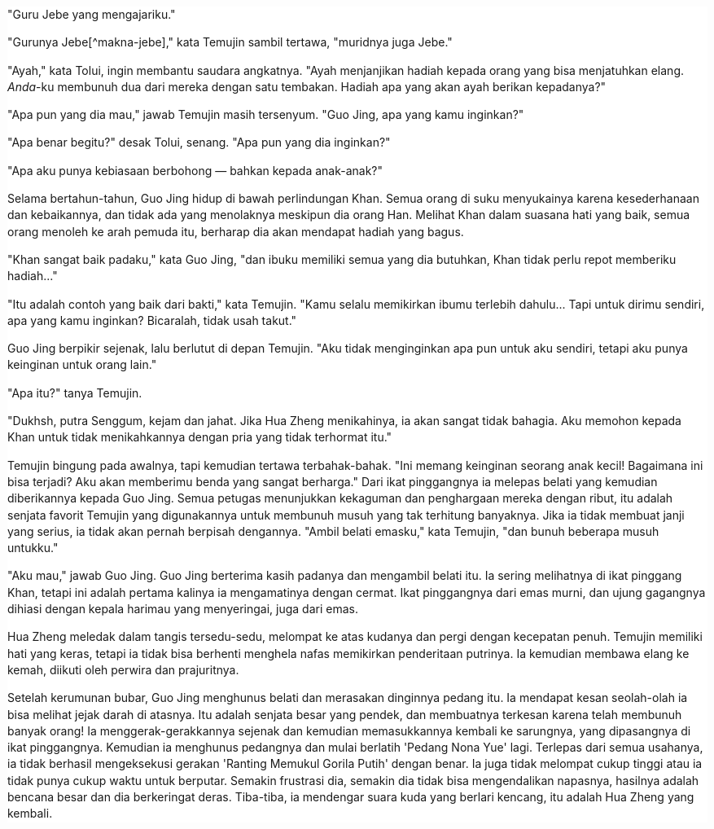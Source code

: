 "Guru Jebe yang mengajariku."

"Gurunya Jebe[^makna-jebe]," kata Temujin sambil tertawa, "muridnya juga Jebe."

"Ayah," kata Tolui, ingin membantu saudara angkatnya. "Ayah menjanjikan hadiah 
kepada orang yang bisa menjatuhkan elang. _Anda_-ku membunuh dua dari mereka 
dengan satu tembakan. Hadiah apa yang akan ayah berikan kepadanya?"

"Apa pun yang dia mau," jawab Temujin masih tersenyum. "Guo Jing, apa yang kamu inginkan?"

"Apa benar begitu?" desak Tolui, senang. "Apa pun yang dia inginkan?"

"Apa aku punya kebiasaan berbohong — bahkan kepada anak-anak?"

Selama bertahun-tahun, Guo Jing hidup di bawah perlindungan Khan. Semua orang di suku menyukainya karena kesederhanaan dan kebaikannya, dan tidak ada yang menolaknya meskipun dia orang Han. Melihat Khan dalam suasana hati yang baik, semua orang menoleh ke arah pemuda itu, berharap dia akan mendapat hadiah yang bagus.

"Khan sangat baik padaku," kata Guo Jing, "dan ibuku memiliki semua yang dia butuhkan, Khan tidak perlu repot memberiku hadiah..."

"Itu adalah contoh yang baik dari bakti," kata Temujin. "Kamu selalu memikirkan ibumu terlebih dahulu... Tapi untuk dirimu sendiri, apa yang kamu inginkan? Bicaralah, tidak usah takut."

Guo Jing berpikir sejenak, lalu berlutut di depan Temujin. "Aku tidak menginginkan apa pun untuk aku sendiri, tetapi aku punya keinginan untuk orang lain."

"Apa itu?" tanya Temujin.

"Dukhsh, putra Senggum, kejam dan jahat. Jika Hua Zheng menikahinya, ia akan sangat tidak bahagia. Aku memohon kepada Khan untuk tidak menikahkannya dengan pria yang tidak terhormat itu."

Temujin bingung pada awalnya, tapi kemudian tertawa terbahak-bahak. "Ini memang keinginan seorang anak kecil! Bagaimana ini bisa terjadi? Aku akan memberimu benda yang sangat berharga." Dari ikat pinggangnya ia melepas belati yang kemudian diberikannya kepada Guo Jing. Semua petugas menunjukkan kekaguman dan penghargaan mereka dengan ribut, itu adalah senjata favorit Temujin yang digunakannya untuk membunuh musuh yang tak terhitung banyaknya. Jika ia tidak membuat janji yang serius, ia tidak akan pernah berpisah dengannya. "Ambil belati emasku," kata Temujin, "dan bunuh beberapa musuh untukku."

"Aku mau," jawab Guo Jing. Guo Jing berterima kasih padanya dan mengambil belati itu. Ia sering melihatnya di ikat pinggang Khan, tetapi ini adalah pertama kalinya ia mengamatinya dengan cermat. Ikat pinggangnya dari emas murni, dan ujung gagangnya dihiasi dengan kepala harimau yang menyeringai, juga dari emas.

Hua Zheng meledak dalam tangis tersedu-sedu, melompat ke atas kudanya dan pergi dengan kecepatan penuh. Temujin memiliki hati yang keras, tetapi ia tidak bisa berhenti menghela nafas memikirkan penderitaan putrinya. Ia kemudian membawa elang ke kemah, diikuti oleh perwira dan prajuritnya.

Setelah kerumunan bubar, Guo Jing menghunus belati dan merasakan dinginnya pedang itu. Ia mendapat kesan seolah-olah ia bisa melihat jejak darah di atasnya. Itu adalah senjata besar yang pendek, dan membuatnya terkesan karena telah membunuh banyak orang! Ia menggerak-gerakkannya sejenak dan kemudian memasukkannya kembali ke sarungnya, yang dipasangnya di ikat pinggangnya. Kemudian ia menghunus pedangnya dan mulai berlatih 'Pedang Nona Yue' lagi. Terlepas dari semua usahanya, ia tidak berhasil mengeksekusi gerakan 'Ranting Memukul Gorila Putih' dengan benar. Ia juga tidak melompat cukup tinggi atau ia tidak punya cukup waktu untuk berputar. Semakin frustrasi dia, semakin dia tidak bisa mengendalikan napasnya, hasilnya adalah bencana besar dan dia berkeringat deras. Tiba-tiba, ia mendengar suara kuda yang berlari kencang, itu adalah Hua Zheng yang kembali.
